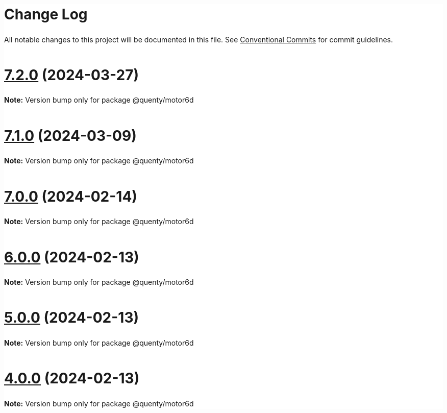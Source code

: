 # Change Log

All notable changes to this project will be documented in this file.
See [Conventional Commits](https://conventionalcommits.org) for commit guidelines.

# [7.2.0](https://github.com/Quenty/NevermoreEngine/compare/@quenty/motor6d@7.1.0...@quenty/motor6d@7.2.0) (2024-03-27)

**Note:** Version bump only for package @quenty/motor6d





# [7.1.0](https://github.com/Quenty/NevermoreEngine/compare/@quenty/motor6d@7.0.0...@quenty/motor6d@7.1.0) (2024-03-09)

**Note:** Version bump only for package @quenty/motor6d





# [7.0.0](https://github.com/Quenty/NevermoreEngine/compare/@quenty/motor6d@6.0.0...@quenty/motor6d@7.0.0) (2024-02-14)

**Note:** Version bump only for package @quenty/motor6d





# [6.0.0](https://github.com/Quenty/NevermoreEngine/compare/@quenty/motor6d@5.0.0...@quenty/motor6d@6.0.0) (2024-02-13)

**Note:** Version bump only for package @quenty/motor6d





# [5.0.0](https://github.com/Quenty/NevermoreEngine/compare/@quenty/motor6d@4.0.0...@quenty/motor6d@5.0.0) (2024-02-13)

**Note:** Version bump only for package @quenty/motor6d





# [4.0.0](https://github.com/Quenty/NevermoreEngine/compare/@quenty/motor6d@3.0.0...@quenty/motor6d@4.0.0) (2024-02-13)

**Note:** Version bump only for package @quenty/motor6d
